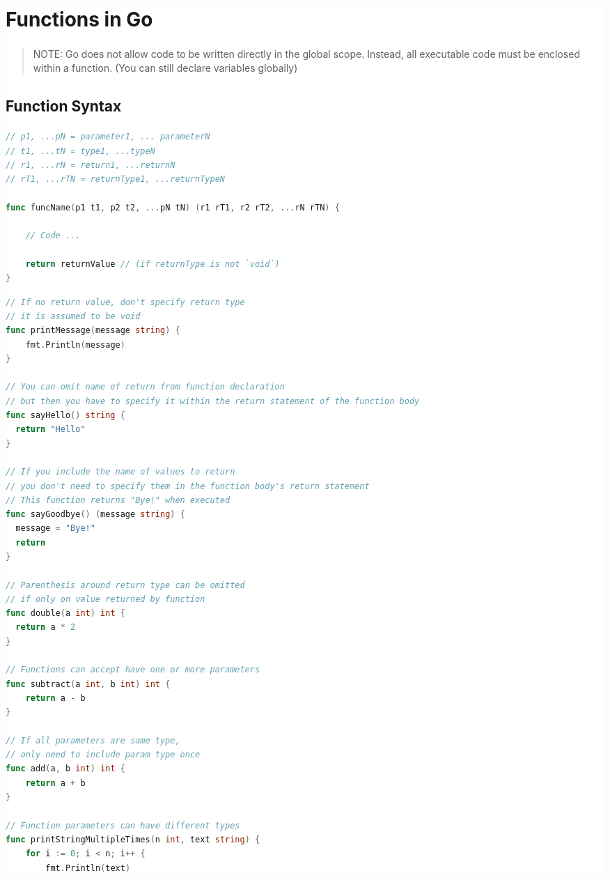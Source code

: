 # Functions in Go

> NOTE: Go does not allow code to be written directly in the global scope. Instead, all executable code must be enclosed within a function. (You can still declare variables globally)

## Function Syntax

```go
// p1, ...pN = parameter1, ... parameterN
// t1, ...tN = type1, ...typeN
// r1, ...rN = return1, ...returnN
// rT1, ...rTN = returnType1, ...returnTypeN

func funcName(p1 t1, p2 t2, ...pN tN) (r1 rT1, r2 rT2, ...rN rTN) {

	// Code ...

	return returnValue // (if returnType is not `void`)
}
```

```go
// If no return value, don't specify return type
// it is assumed to be void
func printMessage(message string) {
	fmt.Println(message)
}

// You can omit name of return from function declaration
// but then you have to specify it within the return statement of the function body
func sayHello() string {
  return "Hello"
}

// If you include the name of values to return
// you don't need to specify them in the function body's return statement
// This function returns "Bye!" when executed
func sayGoodbye() (message string) {
  message = "Bye!"
  return
}

// Parenthesis around return type can be omitted
// if only on value returned by function
func double(a int) int {
  return a * 2
}

// Functions can accept have one or more parameters
func subtract(a int, b int) int {
	return a - b
}

// If all parameters are same type,
// only need to include param type once
func add(a, b int) int {
	return a + b
}

// Function parameters can have different types
func printStringMultipleTimes(n int, text string) {
	for i := 0; i < n; i++ {
		fmt.Println(text)
```